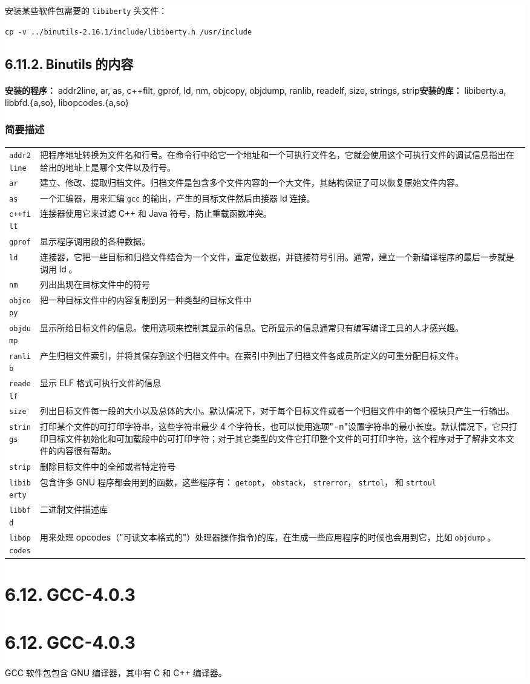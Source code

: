 安装某些软件包需要的 `libiberty` 头文件：

```
cp -v ../binutils-2.16.1/include/libiberty.h /usr/include 
```

## 6.11.2\. Binutils 的内容

**安装的程序：** addr2line, ar, as, c++filt, gprof, ld, nm, objcopy, objdump, ranlib, readelf, size, strings, strip**安装的库：** libiberty.a, libbfd.{a,so}, libopcodes.{a,so}

### 简要描述

|  |  |
| --- | --- |
| `addr2line` | 把程序地址转换为文件名和行号。在命令行中给它一个地址和一个可执行文件名，它就会使用这个可执行文件的调试信息指出在给出的地址上是哪个文件以及行号。 |
| `ar` | 建立、修改、提取归档文件。归档文件是包含多个文件内容的一个大文件，其结构保证了可以恢复原始文件内容。 |
| `as` | 一个汇编器，用来汇编 `gcc` 的输出，产生的目标文件然后由接器 ld 连接。 |
| `c++filt` | 连接器使用它来过滤 C++ 和 Java 符号，防止重载函数冲突。 |
| `gprof` | 显示程序调用段的各种数据。 |
| `ld` | 连接器，它把一些目标和归档文件结合为一个文件，重定位数据，并链接符号引用。通常，建立一个新编译程序的最后一步就是调用 ld 。 |
| `nm` | 列出出现在目标文件中的符号 |
| `objcopy` | 把一种目标文件中的内容复制到另一种类型的目标文件中 |
| `objdump` | 显示所给目标文件的信息。使用选项来控制其显示的信息。它所显示的信息通常只有编写编译工具的人才感兴趣。 |
| `ranlib` | 产生归档文件索引，并将其保存到这个归档文件中。在索引中列出了归档文件各成员所定义的可重分配目标文件。 |
| `readelf` | 显示 ELF 格式可执行文件的信息 |
| `size` | 列出目标文件每一段的大小以及总体的大小。默认情况下，对于每个目标文件或者一个归档文件中的每个模块只产生一行输出。 |
| `strings` | 打印某个文件的可打印字符串，这些字符串最少 4 个字符长，也可以使用选项"-n"设置字符串的最小长度。默认情况下，它只打印目标文件初始化和可加载段中的可打印字符；对于其它类型的文件它打印整个文件的可打印字符，这个程序对于了解非文本文件的内容很有帮助。 |
| `strip` | 删除目标文件中的全部或者特定符号 |
| `libiberty` | 包含许多 GNU 程序都会用到的函数，这些程序有： `getopt`， `obstack`， `strerror`， `strtol`， 和 `strtoul` |
| `libbfd` | 二进制文件描述库 |
| `libopcodes` | 用来处理 opcodes（"可读文本格式的"）处理器操作指令)的库，在生成一些应用程序的时候也会用到它，比如 `objdump` 。 |

# 6.12\. GCC-4.0.3

# 6.12\. GCC-4.0.3

GCC 软件包包含 GNU 编译器，其中有 C 和 C++ 编译器。
